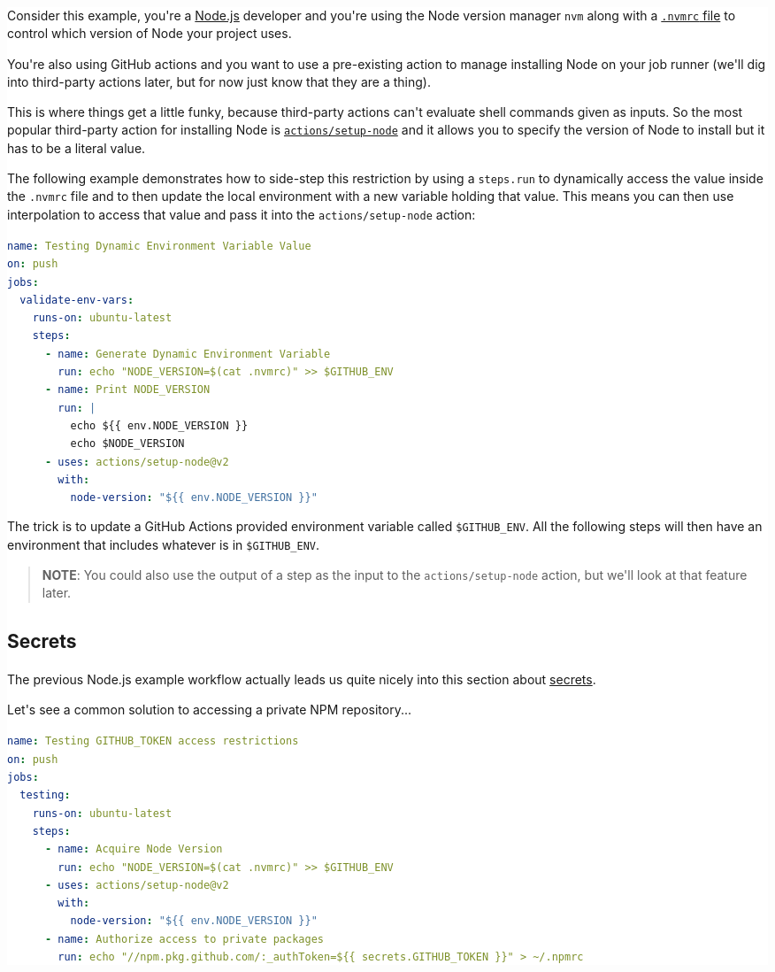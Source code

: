 Consider this example, you're a [Node.js](https://nodejs.org/en/) developer and you're using the Node version manager `nvm` along with a [`.nvmrc` file](https://github.com/nvm-sh/nvm#nvmrc) to control which version of Node your project uses.

You're also using GitHub actions and you want to use a pre-existing action to manage installing Node on your job runner (we'll dig into third-party actions later, but for now just know that they are a thing).

This is where things get a little funky, because third-party actions can't evaluate shell commands given as inputs. So the most popular third-party action for installing Node is [`actions/setup-node`](https://github.com/actions/setup-node) and it allows you to specify the version of Node to install but it has to be a literal value.

The following example demonstrates how to side-step this restriction by using a `steps.run` to dynamically access the value inside the `.nvmrc` file and to then update the local environment with a new variable holding that value. This means you can then use interpolation to access that value and pass it into the `actions/setup-node` action:

```yaml
name: Testing Dynamic Environment Variable Value
on: push
jobs:
  validate-env-vars:
    runs-on: ubuntu-latest
    steps:
      - name: Generate Dynamic Environment Variable
        run: echo "NODE_VERSION=$(cat .nvmrc)" >> $GITHUB_ENV
      - name: Print NODE_VERSION
        run: |
          echo ${{ env.NODE_VERSION }}
          echo $NODE_VERSION
      - uses: actions/setup-node@v2
        with:
          node-version: "${{ env.NODE_VERSION }}"
```

The trick is to update a GitHub Actions provided environment variable called `$GITHUB_ENV`. All the following steps will then have an environment that includes whatever is in `$GITHUB_ENV`.

> **NOTE**: You could also use the output of a step as the input to the `actions/setup-node` action, but we'll look at that feature later.

## Secrets

The previous Node.js example workflow actually leads us quite nicely into this section about [secrets](https://docs.github.com/en/actions/security-guides/encrypted-secrets#using-encrypted-secrets-in-a-workflow).

Let's see a common solution to accessing a private NPM repository...

```yaml
name: Testing GITHUB_TOKEN access restrictions
on: push
jobs:
  testing:
    runs-on: ubuntu-latest
    steps:
      - name: Acquire Node Version
        run: echo "NODE_VERSION=$(cat .nvmrc)" >> $GITHUB_ENV
      - uses: actions/setup-node@v2
        with:
          node-version: "${{ env.NODE_VERSION }}"
      - name: Authorize access to private packages
        run: echo "//npm.pkg.github.com/:_authToken=${{ secrets.GITHUB_TOKEN }}" > ~/.npmrc
```
